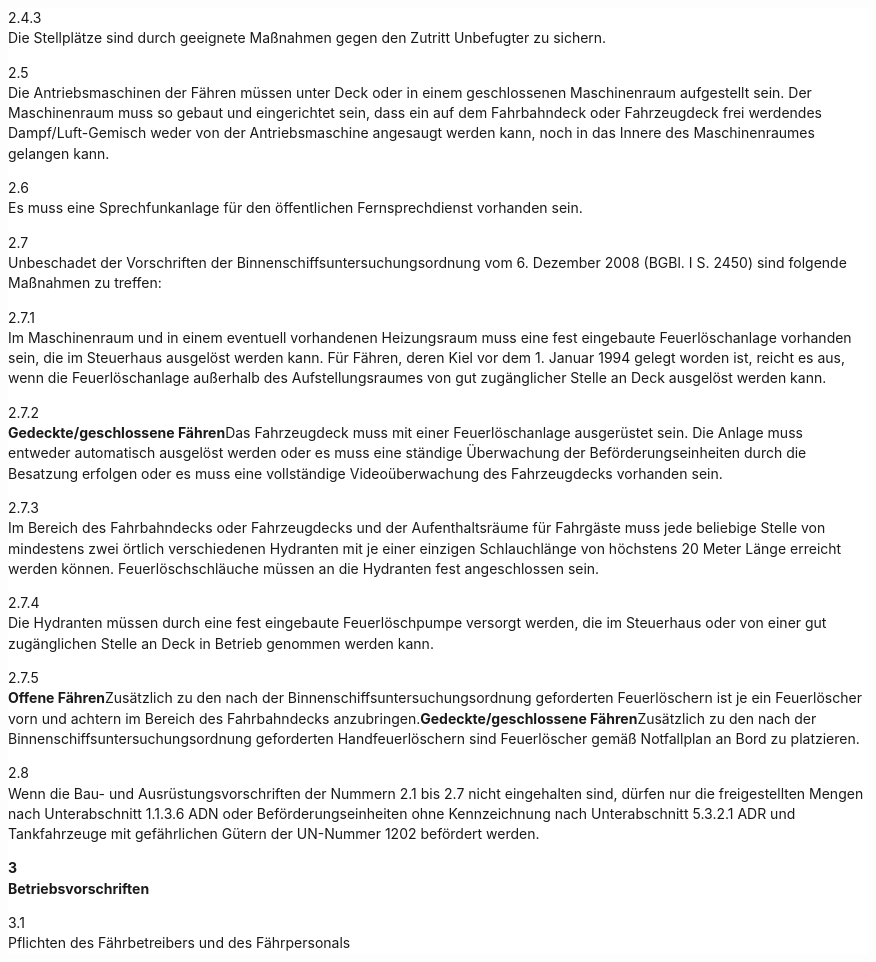2.4.3  
Die Stellplätze sind durch geeignete Maßnahmen gegen den Zutritt Unbefugter zu sichern.

2.5  
Die Antriebsmaschinen der Fähren müssen unter Deck oder in einem geschlossenen Maschinenraum aufgestellt sein. Der Maschinenraum muss so gebaut und eingerichtet sein, dass ein auf dem Fahrbahndeck oder Fahrzeugdeck frei werdendes Dampf/Luft-Gemisch weder von der Antriebsmaschine angesaugt werden kann, noch in das Innere des Maschinenraumes gelangen kann.

2.6  
Es muss eine Sprechfunkanlage für den öffentlichen Fernsprechdienst vorhanden sein.

2.7  
Unbeschadet der Vorschriften der Binnenschiffsuntersuchungsordnung vom 6. Dezember 2008 (BGBl. I S. 2450) sind folgende Maßnahmen zu treffen:

2.7.1  
Im Maschinenraum und in einem eventuell vorhandenen Heizungsraum muss eine fest eingebaute Feuerlöschanlage vorhanden sein, die im Steuerhaus ausgelöst werden kann. Für Fähren, deren Kiel vor dem 1. Januar 1994 gelegt worden ist, reicht es aus, wenn die Feuerlöschanlage außerhalb des Aufstellungsraumes von gut zugänglicher Stelle an Deck ausgelöst werden kann.

2.7.2  
**Gedeckte/geschlossene Fähren**Das Fahrzeugdeck muss mit einer Feuerlöschanlage ausgerüstet sein. Die Anlage muss entweder automatisch ausgelöst werden oder es muss eine ständige Überwachung der Beförderungseinheiten durch die Besatzung erfolgen oder es muss eine vollständige Videoüberwachung des Fahrzeugdecks vorhanden sein.

2.7.3  
Im Bereich des Fahrbahndecks oder Fahrzeugdecks und der Aufenthaltsräume für Fahrgäste muss jede beliebige Stelle von mindestens zwei örtlich verschiedenen Hydranten mit je einer einzigen Schlauchlänge von höchstens 20 Meter Länge erreicht werden können. Feuerlöschschläuche müssen an die Hydranten fest angeschlossen sein.

2.7.4  
Die Hydranten müssen durch eine fest eingebaute Feuerlöschpumpe versorgt werden, die im Steuerhaus oder von einer gut zugänglichen Stelle an Deck in Betrieb genommen werden kann.

2.7.5  
**Offene Fähren**Zusätzlich zu den nach der Binnenschiffsuntersuchungsordnung geforderten Feuerlöschern ist je ein Feuerlöscher vorn und achtern im Bereich des Fahrbahndecks anzubringen.**Gedeckte/geschlossene Fähren**Zusätzlich zu den nach der Binnenschiffsuntersuchungsordnung geforderten Handfeuerlöschern sind Feuerlöscher gemäß Notfallplan an Bord zu platzieren.

2.8  
Wenn die Bau- und Ausrüstungsvorschriften der Nummern 2.1 bis 2.7 nicht eingehalten sind, dürfen nur die freigestellten Mengen nach Unterabschnitt 1.1.3.6 ADN oder Beförderungseinheiten ohne Kennzeichnung nach Unterabschnitt 5.3.2.1 ADR und Tankfahrzeuge mit gefährlichen Gütern der UN-Nummer 1202 befördert werden.

**3**  
**Betriebsvorschriften**

3.1  
Pflichten des Fährbetreibers und des Fährpersonals
